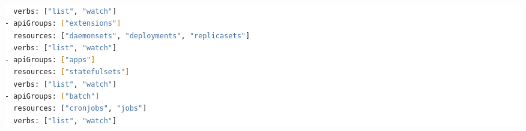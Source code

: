 ```bash
  verbs: ["list", "watch"]
- apiGroups: ["extensions"]
  resources: ["daemonsets", "deployments", "replicasets"]
  verbs: ["list", "watch"]
- apiGroups: ["apps"]
  resources: ["statefulsets"]
  verbs: ["list", "watch"]
- apiGroups: ["batch"]
  resources: ["cronjobs", "jobs"]
  verbs: ["list", "watch"]
